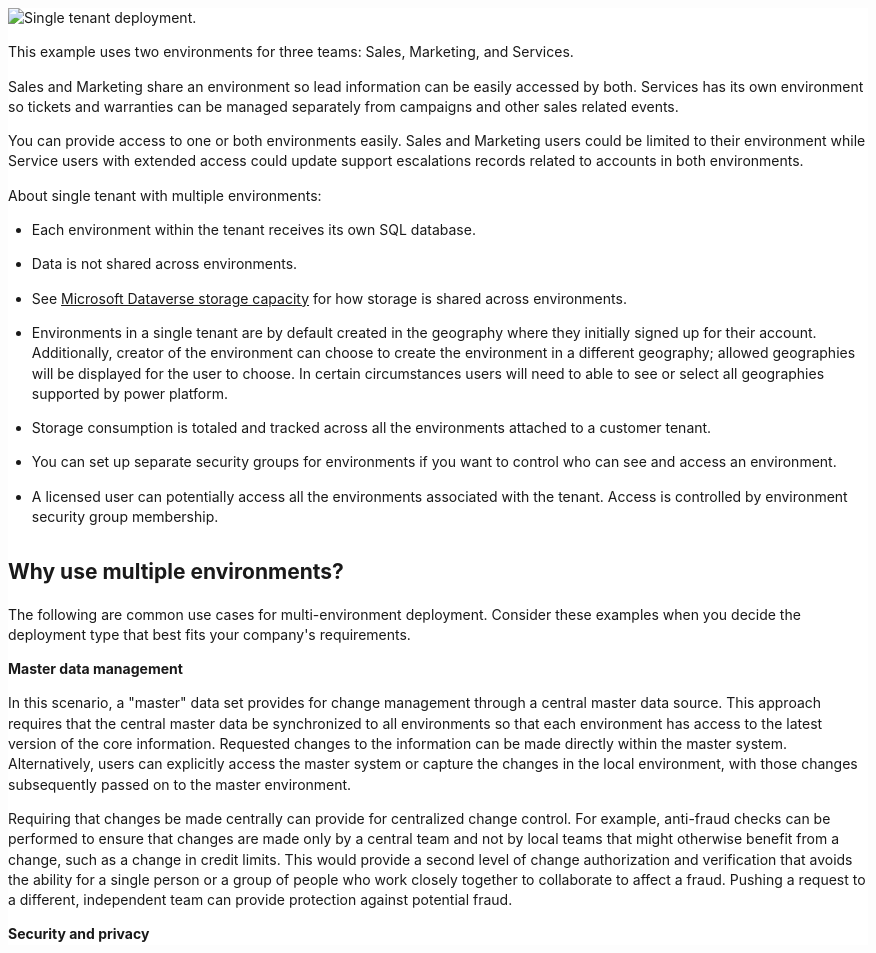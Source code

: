  ![Single tenant deployment.](../admin/media/multi-tenant-1b.png "Single tenant deployment")  
  
 This example uses two environments for three teams: Sales, Marketing, and Services.  
  
 Sales and Marketing share an environment so lead information can be easily accessed by both. Services has its own environment so tickets and warranties can be managed separately from campaigns and other sales related events.  
  
 You can provide access to one or both environments easily.  Sales and Marketing users could be limited to their environment while Service users with extended access could update support escalations records related to accounts in both environments.  
  
 About single tenant with multiple environments:  
  
- Each environment within the tenant receives its own SQL database.  
  
- Data is not shared across environments.  
  
- See [Microsoft Dataverse storage capacity](capacity-storage.md) for how storage is shared across environments.  
  
- Environments in a single tenant are by default created in the geography where they initially signed up for their account. Additionally, creator of the environment can choose to create the environment in a different geography; allowed geographies will be displayed for the user to choose. In certain circumstances users will need to able to see or select all geographies supported by power platform. 
  
- Storage consumption is totaled and tracked across all the environments attached to a customer tenant. 

- You can set up separate security groups for environments if you want to control who can see and access an environment.  
  
- A licensed user can potentially access all the environments associated with the tenant. Access is controlled by environment security group membership.  
   
## Why use multiple environments?  
 The following are common use cases for multi-environment deployment. Consider these examples when you decide the deployment type that best fits your company's requirements.  
  
 **Master data management**  
  
 In this scenario, a "master" data set provides for change management through a central master data source. This approach requires that the central master data be synchronized to all environments so that each environment has access to the latest version of the core information. Requested changes to the information can be made directly within the master system. Alternatively, users can explicitly access the master system or capture the changes in the local environment, with those changes subsequently passed on to the master environment.  
  
 Requiring that changes be made centrally can provide for centralized change control. For example, anti-fraud checks can be performed to ensure that changes are made only by a central team and not by local teams that might otherwise benefit from a change, such as a change in credit limits. This would provide a second level of change authorization and verification that avoids the ability for a single person or a group of people who work closely together to collaborate to affect a fraud. Pushing a request to a different, independent team can provide protection against potential fraud.  
  
 **Security and privacy**  
  